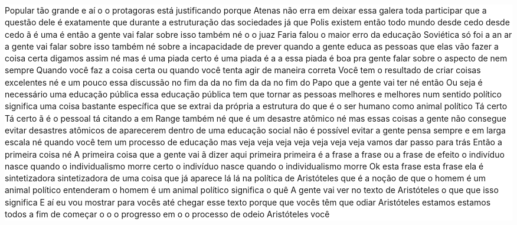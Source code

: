 Popular tão grande e aí o o protagoras
está justificando porque Atenas não erra
em deixar essa galera toda participar
que a questão dele é exatamente que
durante a estruturação das sociedades já
que Polis
existem então todo mundo desde cedo
desde cedo
ã
é uma é então a gente vai falar sobre
isso também né o o juaz Faria falou o
maior erro da educação Soviética só foi
a an ar a gente vai falar sobre isso
também né sobre a incapacidade de prever
quando a gente educa as pessoas que elas
vão fazer a coisa certa digamos assim né
mas é uma piada certo é uma piada é a a
essa piada é boa pra gente falar sobre o
aspecto de nem sempre Quando você faz a
coisa certa ou quando você tenta agir de
maneira correta Você tem o resultado de
criar coisas excelentes né e um pouco
essa discussão no fim da da no fim da
da no fim do Papo que a gente vai ter né
então Ou seja é necessário uma educação
pública essa educação pública tem que
tornar as pessoas melhores e melhores
num sentido político significa uma coisa
bastante específica que se extrai da
própria a estrutura do que é o ser
humano como animal político Tá certo Tá
certo
ã é o pessoal tá citando a em Range
também né que é um desastre atômico né
mas essas coisas a gente não consegue
evitar desastres atômicos de aparecerem
dentro de uma educação social não é
possível evitar a gente pensa sempre e
em larga escala né quando você tem um
processo de educação mas veja veja veja
veja veja veja veja vamos dar passo para
trás Então a primeira coisa né A
primeira coisa que a gente vai
ã dizer aqui primeira primeira é a frase
a frase ou a frase de efeito o indivíduo
nasce quando o
individualismo
morre certo o indivíduo nasce quando o
individualismo
morre Ok esta frase esta
frase ela é
sintetizadora sintetizadora de uma coisa
que já aparece lá lá na política de
Aristóteles que é a noção de que o homem
é um animal político
entenderam o homem é um animal político
significa o quê A gente vai ver no texto
de Aristóteles o que que isso significa
E aí eu vou mostrar para vocês até
chegar esse texto porque que vocês têm
que odiar
Aristóteles estamos estamos todos a fim
de começar o o o progresso em o o
processo de odeio Aristóteles você